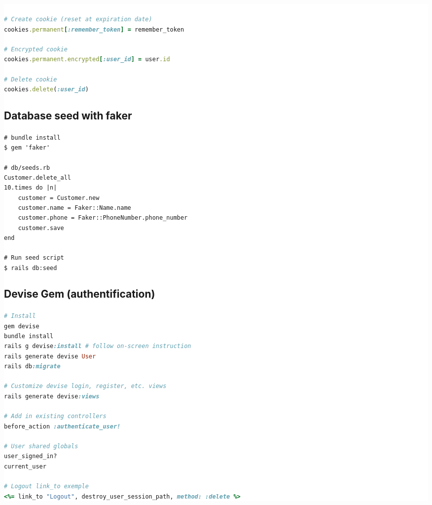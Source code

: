 ```ruby

# Create cookie (reset at expiration date)
cookies.permanent[:remember_token] = remember_token

# Encrypted cookie
cookies.permanent.encrypted[:user_id] = user.id

# Delete cookie
cookies.delete(:user_id)
```



## Database seed with faker

```
# bundle install 
$ gem 'faker' 

# db/seeds.rb
Customer.delete_all
10.times do |n|
    customer = Customer.new
    customer.name = Faker::Name.name
    customer.phone = Faker::PhoneNumber.phone_number
    customer.save
end

# Run seed script
$ rails db:seed
```



## Devise Gem (authentification)

```ruby
# Install
gem devise
bundle install
rails g devise:install # follow on-screen instruction
rails generate devise User
rails db:migrate

# Customize devise login, register, etc. views
rails generate devise:views

# Add in existing controllers
before_action :authenticate_user!

# User shared globals
user_signed_in?
current_user

# Logout link_to exemple
<%= link_to "Logout", destroy_user_session_path, method: :delete %>
```
